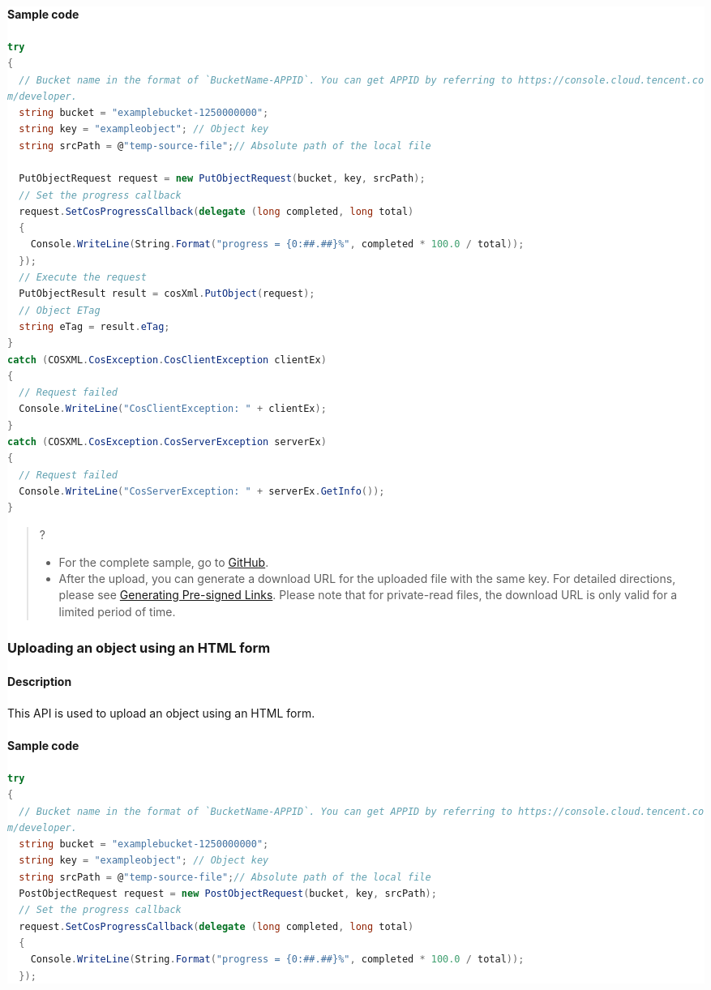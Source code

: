 #### Sample code

[//]: # ".cssg-snippet-put-object"
```cs
try
{
  // Bucket name in the format of `BucketName-APPID`. You can get APPID by referring to https://console.cloud.tencent.com/developer.
  string bucket = "examplebucket-1250000000";
  string key = "exampleobject"; // Object key
  string srcPath = @"temp-source-file";// Absolute path of the local file

  PutObjectRequest request = new PutObjectRequest(bucket, key, srcPath);
  // Set the progress callback
  request.SetCosProgressCallback(delegate (long completed, long total)
  {
    Console.WriteLine(String.Format("progress = {0:##.##}%", completed * 100.0 / total));
  });
  // Execute the request
  PutObjectResult result = cosXml.PutObject(request);
  // Object ETag
  string eTag = result.eTag;
}
catch (COSXML.CosException.CosClientException clientEx)
{
  // Request failed
  Console.WriteLine("CosClientException: " + clientEx);
}
catch (COSXML.CosException.CosServerException serverEx)
{
  // Request failed
  Console.WriteLine("CosServerException: " + serverEx.GetInfo());
}
```

>?
>- For the complete sample, go to [GitHub](https://github.com/tencentyun/cos-snippets/tree/master/dotnet/dist/PutObject.cs).
>- After the upload, you can generate a download URL for the uploaded file with the same key. For detailed directions, please see [Generating Pre-signed Links](https://intl.cloud.tencent.com/document/product/436/38068). Please note that for private-read files, the download URL is only valid for a limited period of time.
> 

### Uploading an object using an HTML form

#### Description

This API is used to upload an object using an HTML form.

#### Sample code

[//]: # ".cssg-snippet-post-object"
```cs
try
{
  // Bucket name in the format of `BucketName-APPID`. You can get APPID by referring to https://console.cloud.tencent.com/developer.
  string bucket = "examplebucket-1250000000";
  string key = "exampleobject"; // Object key
  string srcPath = @"temp-source-file";// Absolute path of the local file
  PostObjectRequest request = new PostObjectRequest(bucket, key, srcPath);
  // Set the progress callback
  request.SetCosProgressCallback(delegate (long completed, long total)
  {
    Console.WriteLine(String.Format("progress = {0:##.##}%", completed * 100.0 / total));
  });
```

[//]: # ".cssg-snippet-transfer-upload-file"
[//]: # ".cssg-snippet-transfer-upload-bytes"
[//]: # ".cssg-snippet-transfer-upload-bytes"
[//]: # ".cssg-snippet-transfer-upload-pause"
[//]: # ".cssg-snippet-transfer-upload-resume"
[//]: # ".cssg-snippet-transfer-upload-cancel"
[//]: # ".cssg-snippet-transfer-batch-upload-objects"
[//]: # ".cssg-snippet-create-directory"
[//]: # ".cssg-snippet-append-object"
[//]: # ".cssg-snippet-list-multi-upload"
[//]: # ".cssg-snippet-init-multi-upload"
[//]: # ".cssg-snippet-upload-part"
[//]: # ".cssg-snippet-list-parts"
[//]: # ".cssg-snippet-complete-multi-upload"
[//]: # ".cssg-snippet-abort-multi-upload"